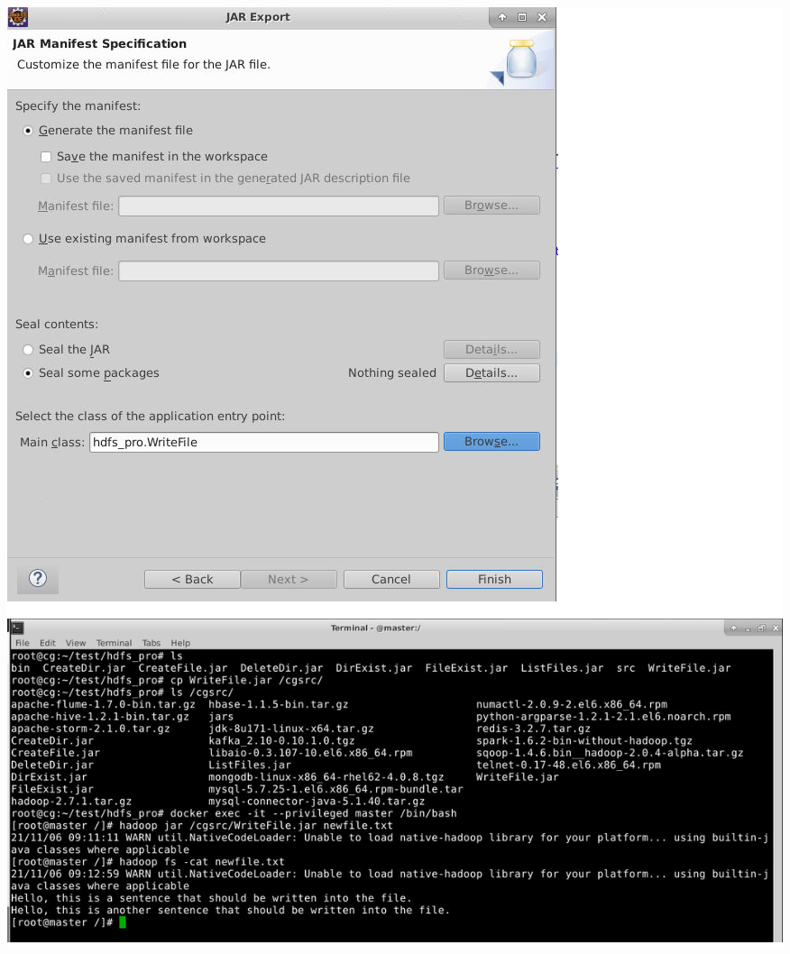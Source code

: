![image-20211106170234083](/assets/images/RED5wDzc/1636195354340.png)

![image-20211106171307645](/assets/images/RED5wDzc/1636195366283.png)
